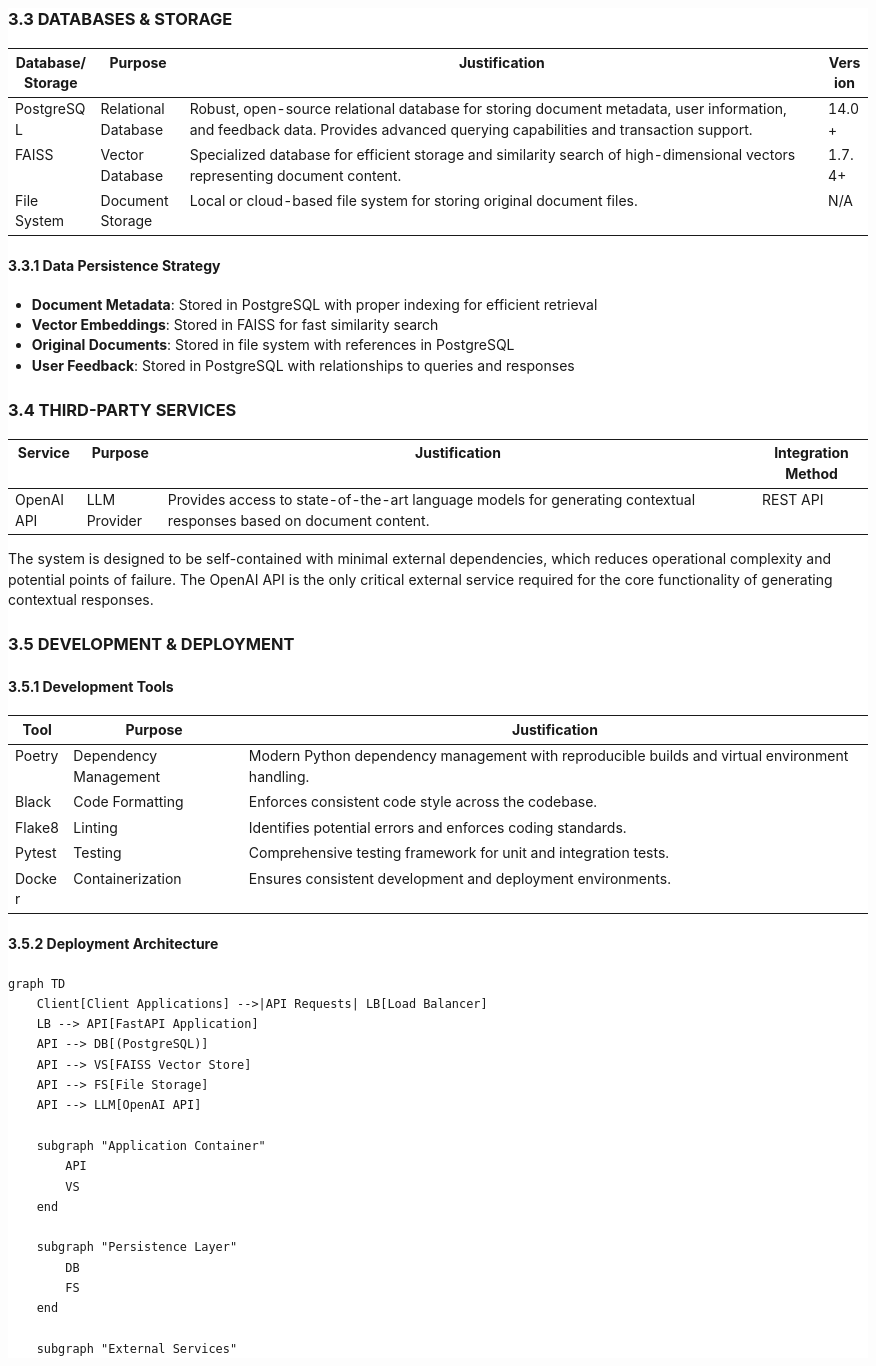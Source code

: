 ### 3.3 DATABASES & STORAGE

| Database/Storage | Purpose | Justification | Version |
| --- | --- | --- | --- |
| PostgreSQL | Relational Database | Robust, open-source relational database for storing document metadata, user information, and feedback data. Provides advanced querying capabilities and transaction support. | 14.0+ |
| FAISS | Vector Database | Specialized database for efficient storage and similarity search of high-dimensional vectors representing document content. | 1.7.4+ |
| File System | Document Storage | Local or cloud-based file system for storing original document files. | N/A |

#### 3.3.1 Data Persistence Strategy

- **Document Metadata**: Stored in PostgreSQL with proper indexing for efficient retrieval
- **Vector Embeddings**: Stored in FAISS for fast similarity search
- **Original Documents**: Stored in file system with references in PostgreSQL
- **User Feedback**: Stored in PostgreSQL with relationships to queries and responses

### 3.4 THIRD-PARTY SERVICES

| Service | Purpose | Justification | Integration Method |
| --- | --- | --- | --- |
| OpenAI API | LLM Provider | Provides access to state-of-the-art language models for generating contextual responses based on document content. | REST API |

The system is designed to be self-contained with minimal external dependencies, which reduces operational complexity and potential points of failure. The OpenAI API is the only critical external service required for the core functionality of generating contextual responses.

### 3.5 DEVELOPMENT & DEPLOYMENT

#### 3.5.1 Development Tools

| Tool | Purpose | Justification |
| --- | --- | --- |
| Poetry | Dependency Management | Modern Python dependency management with reproducible builds and virtual environment handling. |
| Black | Code Formatting | Enforces consistent code style across the codebase. |
| Flake8 | Linting | Identifies potential errors and enforces coding standards. |
| Pytest | Testing | Comprehensive testing framework for unit and integration tests. |
| Docker | Containerization | Ensures consistent development and deployment environments. |

#### 3.5.2 Deployment Architecture

```mermaid
graph TD
    Client[Client Applications] -->|API Requests| LB[Load Balancer]
    LB --> API[FastAPI Application]
    API --> DB[(PostgreSQL)]
    API --> VS[FAISS Vector Store]
    API --> FS[File Storage]
    API --> LLM[OpenAI API]
    
    subgraph "Application Container"
        API
        VS
    end
    
    subgraph "Persistence Layer"
        DB
        FS
    end
    
    subgraph "External Services"
```